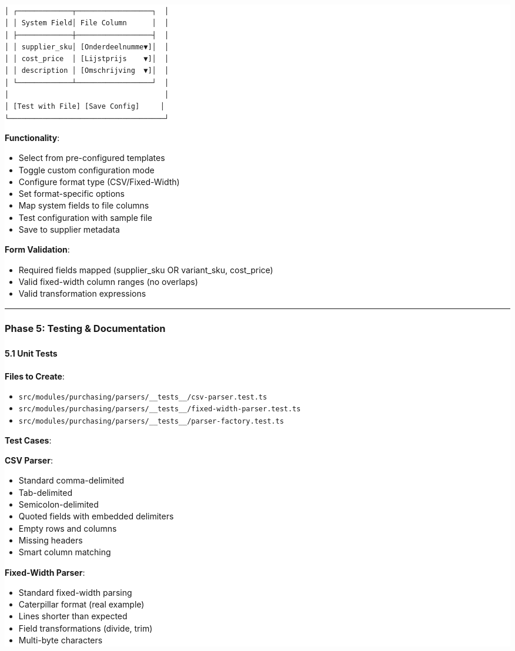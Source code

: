 ```
│ ┌─────────────┬──────────────────┐  │
│ │ System Field│ File Column      │  │
│ ├─────────────┼──────────────────┤  │
│ │ supplier_sku│ [Onderdeelnumme▼]│  │
│ │ cost_price  │ [Lijstprijs    ▼]│  │
│ │ description │ [Omschrijving  ▼]│  │
│ └─────────────┴──────────────────┘  │
│                                     │
│ [Test with File] [Save Config]     │
└─────────────────────────────────────┘
```

**Functionality**:
- Select from pre-configured templates
- Toggle custom configuration mode
- Configure format type (CSV/Fixed-Width)
- Set format-specific options
- Map system fields to file columns
- Test configuration with sample file
- Save to supplier metadata

**Form Validation**:
- Required fields mapped (supplier_sku OR variant_sku, cost_price)
- Valid fixed-width column ranges (no overlaps)
- Valid transformation expressions

---

### Phase 5: Testing & Documentation

#### 5.1 Unit Tests
**Files to Create**:
- `src/modules/purchasing/parsers/__tests__/csv-parser.test.ts`
- `src/modules/purchasing/parsers/__tests__/fixed-width-parser.test.ts`
- `src/modules/purchasing/parsers/__tests__/parser-factory.test.ts`

**Test Cases**:

**CSV Parser**:
- Standard comma-delimited
- Tab-delimited
- Semicolon-delimited
- Quoted fields with embedded delimiters
- Empty rows and columns
- Missing headers
- Smart column matching

**Fixed-Width Parser**:
- Standard fixed-width parsing
- Caterpillar format (real example)
- Lines shorter than expected
- Field transformations (divide, trim)
- Multi-byte characters

